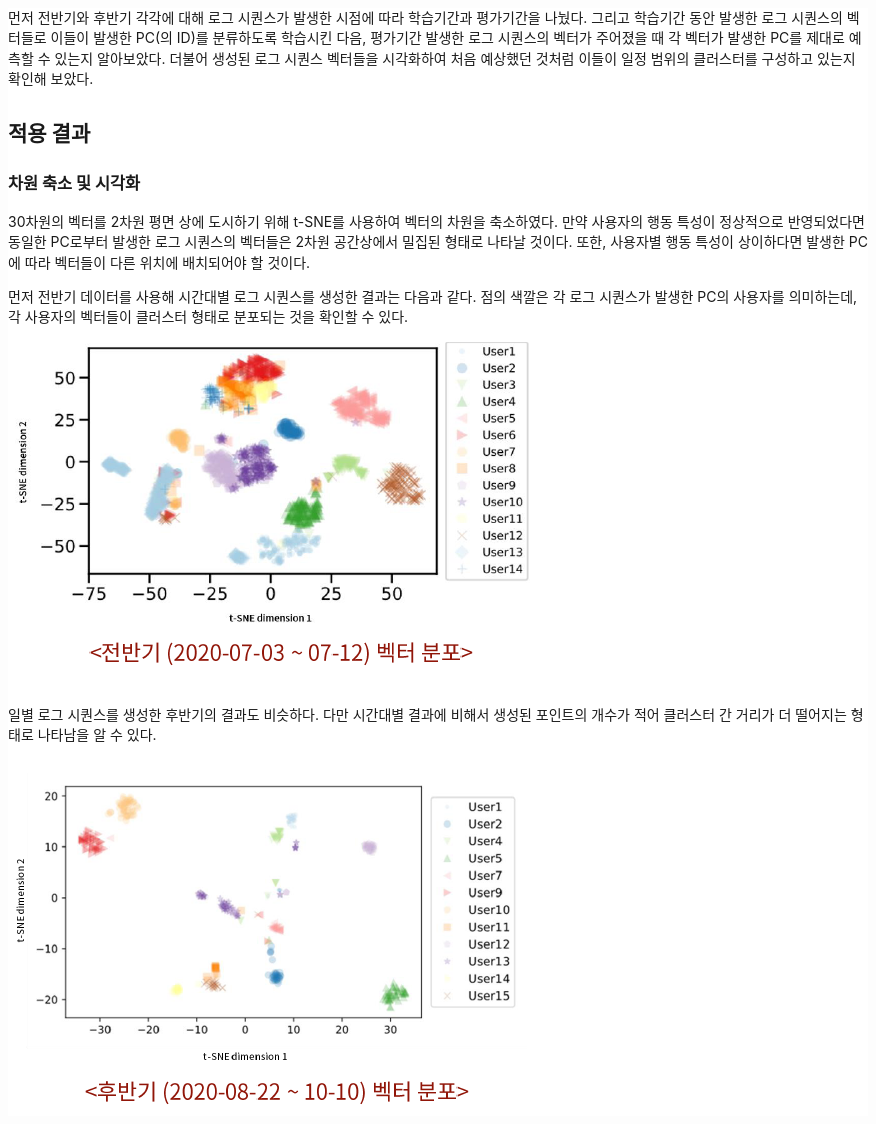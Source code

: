 

 먼저 전반기와 후반기 각각에 대해 로그 시퀀스가 발생한 시점에 따라 학습기간과 평가기간을 나눴다. 그리고 학습기간 동안 발생한 로그 시퀀스의 벡터들로 이들이 발생한 PC(의 ID)를 분류하도록 학습시킨 다음, 평가기간 발생한 로그 시퀀스의 벡터가 주어졌을 때 각 벡터가 발생한 PC를 제대로 예측할 수 있는지 알아보았다. 더불어 생성된 로그 시퀀스 벡터들을 시각화하여 처음 예상했던 것처럼 이들이 일정 범위의 클러스터를 구성하고 있는지 확인해 보았다.



## 적용 결과

### **차원 축소 및 시각화**

 30차원의 벡터를 2차원 평면 상에 도시하기 위해 t-SNE를 사용하여 벡터의 차원을 축소하였다. 만약 사용자의 행동 특성이 정상적으로 반영되었다면 동일한 PC로부터 발생한 로그 시퀀스의 벡터들은 2차원 공간상에서 밀집된 형태로 나타날 것이다. 또한, 사용자별 행동 특성이 상이하다면 발생한 PC에 따라 벡터들이 다른 위치에 배치되어야 할 것이다.

 먼저 전반기 데이터를 사용해 시간대별 로그 시퀀스를 생성한 결과는 다음과 같다. 점의 색깔은 각 로그 시퀀스가 발생한 PC의 사용자를 의미하는데, 각 사용자의 벡터들이 클러스터 형태로 분포되는 것을 확인할 수 있다. 

![image_4](assets/works/threat_detection/image_4.png)

 일별 로그 시퀀스를 생성한 후반기의 결과도 비슷하다. 다만 시간대별 결과에 비해서 생성된 포인트의 개수가 적어 클러스터 간 거리가 더 떨어지는 형태로 나타남을 알 수 있다.

![image_5](assets/works/threat_detection/image_5.png)
